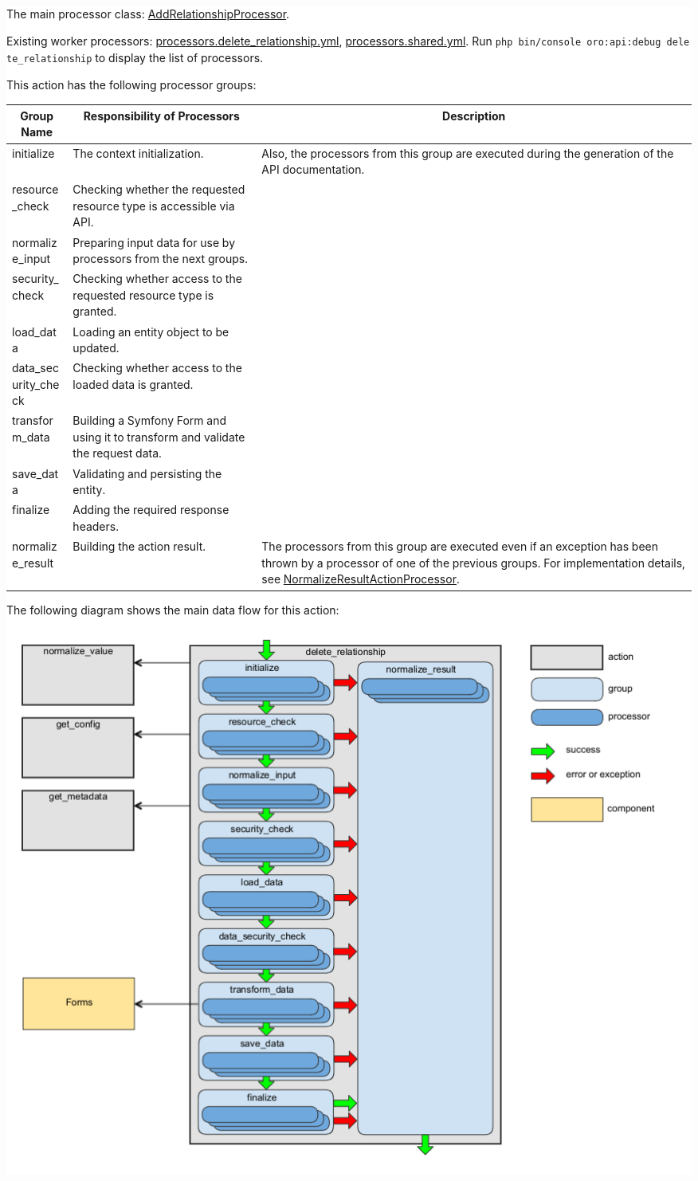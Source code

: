 The main processor class: [AddRelationshipProcessor](../../Processor/Subresource/AddRelationshipProcessor.php).

Existing worker processors: [processors.delete_relationship.yml](../../Resources/config/processors.delete_relationship.yml), [processors.shared.yml](../../Resources/config/processors.shared.yml). Run `php bin/console oro:api:debug delete_relationship` to display the list of processors.

This action has the following processor groups:

| Group Name | Responsibility&nbsp;of&nbsp;Processors | Description |
| --- | --- | --- |
| initialize | The context initialization. | Also, the processors from this group are executed during the generation of the API documentation. |
| resource_check | Checking whether the requested resource type is accessible via API. | |
| normalize_input | Preparing input data for use by processors from the next groups. | |
| security_check | Checking whether access to the requested resource type is granted. | |
| load_data | Loading an entity object to be updated. | |
| data_security_check | Checking whether access to the loaded data is granted. | |
| transform_data | Building a Symfony Form and using it to transform and validate the request data.  | |
| save_data | Validating and persisting the entity. | |
| finalize | Adding the required response headers. | |
| normalize_result | Building the action result. | The processors from this group are executed even if an exception has been thrown by a processor of one of the previous groups. For implementation details, see [NormalizeResultActionProcessor](../../Processor/NormalizeResultActionProcessor.php). |

The following diagram shows the main data flow for this action:

![Data flow diagram](./actions/delete_relationship.png "The data flow diagram")